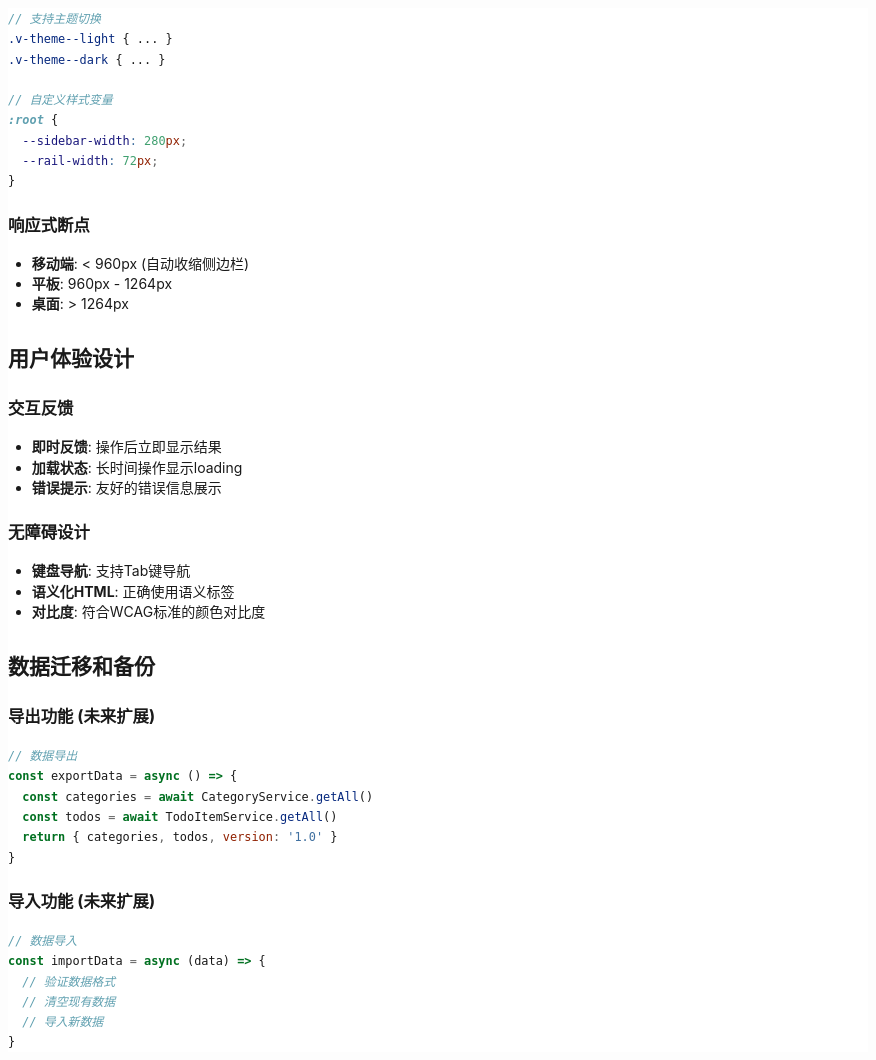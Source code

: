 ```scss
// 支持主题切换
.v-theme--light { ... }
.v-theme--dark { ... }

// 自定义样式变量
:root {
  --sidebar-width: 280px;
  --rail-width: 72px;
}
```

### 响应式断点

- **移动端**: < 960px (自动收缩侧边栏)
- **平板**: 960px - 1264px  
- **桌面**: > 1264px

## 用户体验设计

### 交互反馈

- **即时反馈**: 操作后立即显示结果
- **加载状态**: 长时间操作显示loading
- **错误提示**: 友好的错误信息展示

### 无障碍设计

- **键盘导航**: 支持Tab键导航
- **语义化HTML**: 正确使用语义标签
- **对比度**: 符合WCAG标准的颜色对比度

## 数据迁移和备份

### 导出功能 (未来扩展)

```javascript
// 数据导出
const exportData = async () => {
  const categories = await CategoryService.getAll()
  const todos = await TodoItemService.getAll()
  return { categories, todos, version: '1.0' }
}
```

### 导入功能 (未来扩展)

```javascript
// 数据导入
const importData = async (data) => {
  // 验证数据格式
  // 清空现有数据
  // 导入新数据
}
```

